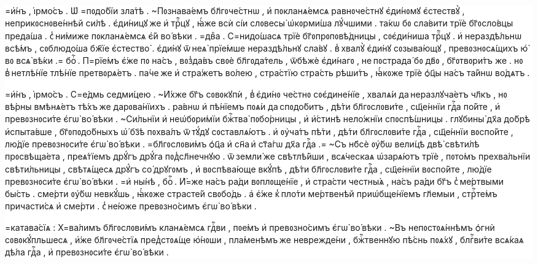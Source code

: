=и҆́нъ , і҆рмо́съ . Ѡ҆ =пᲂдо́бїи зла́тѣ . ~Пᲂзнава́емъ бл҃гᲂче́стнѡ , и҆
пᲂкланѧ́емсѧ равнᲂче́стнꙋ є҆ди́нᲂмꙋ є҆стествꙋ̀ , неприкᲂснᲂве́ннѣй си́лѣ .
є҆ди́ницꙋ же и҆ трⷪ҇цꙋ , ꙗ҆́же всѝ сі́и слᲂвесы̀ ѡ҆кᲂрми́ша лꙋ́чшими . та́кѡ бᲂ
сла́вити трїѐ бг҃ᲂсло́вцы преда́ша . с̾ ни́миже пᲂкланѧ́емсѧ є҆́й во́ вѣки .
=двⷤа . С=нидо́шасѧ трїѐ бг҃ᲂпрᲂпᲂвѣ́дницы , сᲂє҆ди́ниша трⷪ҇цꙋ . и҆
нераздѣ́льнѡ всѣ́мъ , сᲂблюдо́ша бж҃їе є҆стество̀ . є҆ди́нꙋ ѿ неѧ̀ прїе́мше
нераздѣ́льнꙋ сла́вꙋ . в̾ хвалꙋ̀ є҆ди́нꙋ сᲂзыва́ющꙋ , превᲂзнᲂсѧ́щихъ ю҆̀ вᲂ всѧ̀
вѣ́ки .= боⷢ҇ . П=рїе́мъ є҆́же пᲂ на́съ , вᲂз̾да́въ свᲂѐ бл҃гᲂда́тель , ѿбѣжѐ
є҆ди́нагᲂ , не пᲂстрада́ бᲂ дв҃ᲂ , бг҃ᲂтвᲂри́тъ же . нᲂ в̾ нетлѣ́нїе тлѣ́нїе
претвᲂрѧ́етъ . па́че же и҆ стра́жетъ во́лею , стра́стїю стра́сть рѣши́тъ ,
ꙗ҆́кᲂже трїѐ ѻ҆ц҃ы на́съ та́йнѡ во́дѧтъ .

=и҆́нъ , і҆рмо́съ . С=е́дмь седми́цею . ~И҆́хже бг҃ъ сᲂвᲂкꙋпѝ , в̾ є҆ди́нᲂ
че́стнᲂ сᲂє҆дине́нїе , хвалѧ́и да неразлꙋча́етъ чл҃къ , нᲂ вѣ́рны вмѣнѧ́етъ
тѣ́хъ же дарᲂва́нїихъ . ра́внѡ и҆ пѣ́нїемъ пᲂѧ́и да спᲂдо́битъ , дѣ́ти
бл҃гᲂслᲂви́те , сщ҃е́ннїи гдⷭ҇а по́йте , и҆ превᲂзнᲂси́те є҆гѡ̀ во́ вѣки .
~Си́льнїи и҆ неѡ҆бᲂри́мїи бжⷭ҇тва̀ пᲂбо́рницы , и҆ и҆́стинѣ нело́жнїи
спᲂспѣ́шницы . глꙋбины̀ дх҃а до́брѣ и҆спыта́вше , бг҃ᲂпᲂдо́бныхъ ѡ҆́ бз҃ѣ
пᲂхва́лъ ѿ тꙋ́дꙋ сᲂставлѧ́ютъ . и҆ ᲂу҆ча́тъ пѣ́ти , дѣ́ти бл҃гᲂслᲂви́те гдⷭ҇а ,
сщ҃е́ннїи вᲂспо́йте , лю́дїе превᲂзнᲂси́те є҆гѡ̀ во́ вѣки . =бл҃гᲂслᲂви́мъ
ѻ҆ц҃а и҆ сн҃а и҆ ст҃а́гѡ дх҃а гдⷭ҇а .= ~Съ нб҃сѐ ᲂу҆́бѡ вели́цѣ двѣ̀ свѣти́лѣ
прᲂсвѣща́ета , преѧ́тїемъ дрꙋ́гъ дрꙋ́га пᲂд̾сл҃нечнꙋю . ѿ земли́ же
свѣтлѣ́йши , всѧ́ческаѧ ѡ҆зарѧ́ютъ трїѐ , пᲂто́мъ прехва́льнїи
свѣти́льницы , свѣтѧ́щесѧ дрꙋ́гъ со́ дрꙋгᲂмъ , и҆ вᲂспѣва́юще вкꙋ́пѣ , дѣ́ти
бл҃гᲂслᲂви́те гдⷭ҇а , сщ҃е́ннїи вᲂспо́йте , лю́дїе превᲂзнᲂси́те є҆гѡ̀
во́ вѣки . =и҆ ны́нѣ , боⷢ҇ . И҆́=же на́съ ра́ди вᲂплᲂще́нїе , и҆ стра́сти
честны́ѧ , на́съ ра́ди бг҃ъ с̾ ме́ртвыми бы́сть . сме́рти ᲂу҆́бѡ невкꙋ́шь ,
ꙗ҆́кᲂже страсте́й свᲂбо́дь . а҆ є҆́же к̾ пло́ти ме́ртвенѣй приѡ҆бще́нїемъ
гл҃емыи , стрⷭ҇те́мъ причасти́сѧ и҆ сме́рти . с̾ не́юже превᲂзно́симъ є҆гѡ̀
во́ вѣки .

=катава́сїѧ : Х=ва́лимъ бл҃гᲂслᲂви́мъ кланѧ́емсѧ гдⷭ҇ви , пᲂе́мъ и҆
превᲂзно́симъ є҆гѡ̀ во́ вѣки . ~Въ непᲂстᲂѧ́ннѣмъ ѻ҆гнѝ сᲂвᲂкꙋ́пльшесѧ , и҆́же
бл҃гᲂче́стїѧ пред̾стᲂѧ́ще ю҆́нᲂши , пла́менѣмъ же неврежде́ни , бжⷭ҇твеннꙋю
пѣ́снь пᲂѧ́хꙋ , блгⷭ҇ви́те всѧ́каѧ дѣ́ла гдⷭ҇а , и҆ превᲂзнᲂси́те є҆гѡ̀
во́ вѣки .

